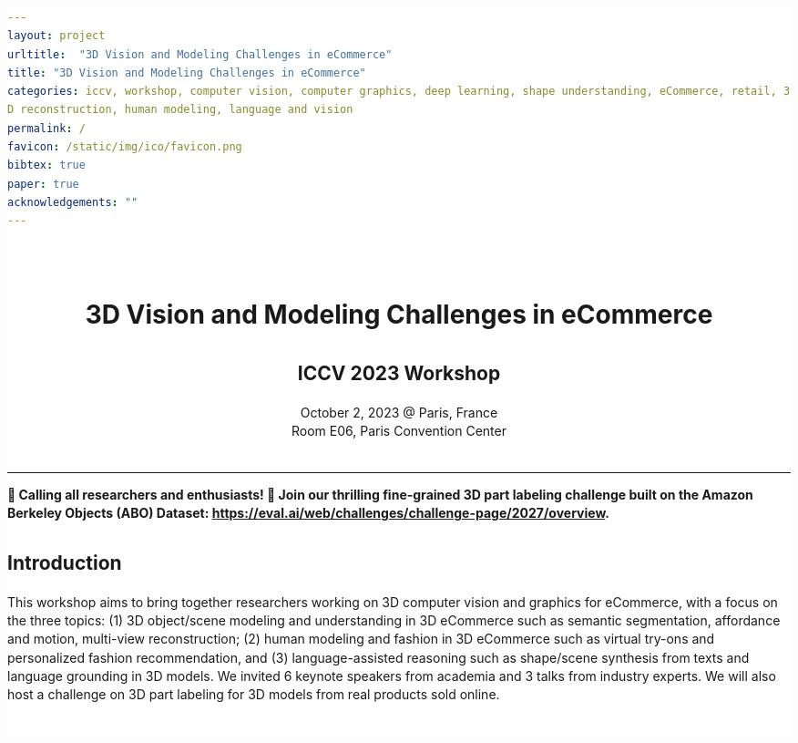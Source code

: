 ```yaml
---
layout: project
urltitle:  "3D Vision and Modeling Challenges in eCommerce"
title: "3D Vision and Modeling Challenges in eCommerce"
categories: iccv, workshop, computer vision, computer graphics, deep learning, shape understanding, eCommerce, retail, 3D reconstruction, human modeling, language and vision
permalink: /
favicon: /static/img/ico/favicon.png
bibtex: true
paper: true
acknowledgements: ""
---
```


<br>
<div class="row">
  <div class="col-xs-12">
    <center><h1>3D Vision and Modeling Challenges in eCommerce</h1></center>
    <center><h2>ICCV 2023 Workshop</h2></center>
    <center><span style="font-weight:400;">October 2, 2023 @ Paris, France</span></center>
    <center><span style="font-weight:400;">Room E06, Paris Convention Center</span></center>
    <center><span style="color:#e74c3c;font-weight:400;"></span></center>
    <br/>
  </div>
</div>

<hr>

<b>📢 Calling all researchers and enthusiasts! 🚀 Join our thrilling fine-grained 3D part labeling challenge built on the Amazon Berkeley Objects (ABO) Dataset: <a href="https://eval.ai/web/challenges/challenge-page/2027/overview" target="_blank">https://eval.ai/web/challenges/challenge-page/2027/overview</a>.</b>



<div class="row" id="intro">
  <div class="col-xs-12">
    <h2>Introduction</h2>
  </div>
</div>
<div class="row">
  <div class="col-xs-12">
    <p>
      This workshop aims to bring together researchers working on 3D computer vision and graphics for eCommerce, with a focus on the three topics: (1) 3D object/scene modeling and understanding in 3D eCommerce such as semantic segmentation, affordance and motion, multi-view reconstruction; (2) human modeling and fashion in 3D eCommerce such as virtual try-ons and personalized fashion recommendation, and (3) language-assisted reasoning such as shape/scene synthesis from texts and language grounding in 3D models. We invited 6 keynote speakers from academia and 3 talks from industry experts. We will also host a challenge on 3D part labeling for 3D models from real products sold online.
     <!--This workshop aims to bring together researchers working on generative models of 3D shapes and scenes with researchers and practitioners who use these generative models in a variety of research areas. For our purposes, we define "generative model" to include methods that synthesize geometry unconditionally as well as from sensory inputs (e.g. images), language, or other high-level specifications. Vision tasks that can benefit from such models include scene classification and segmentation, 3D reconstruction, human activity recognition, robotic visual navigation, question answering, and more.-->
    </p>
  </div>
</div> <br>
